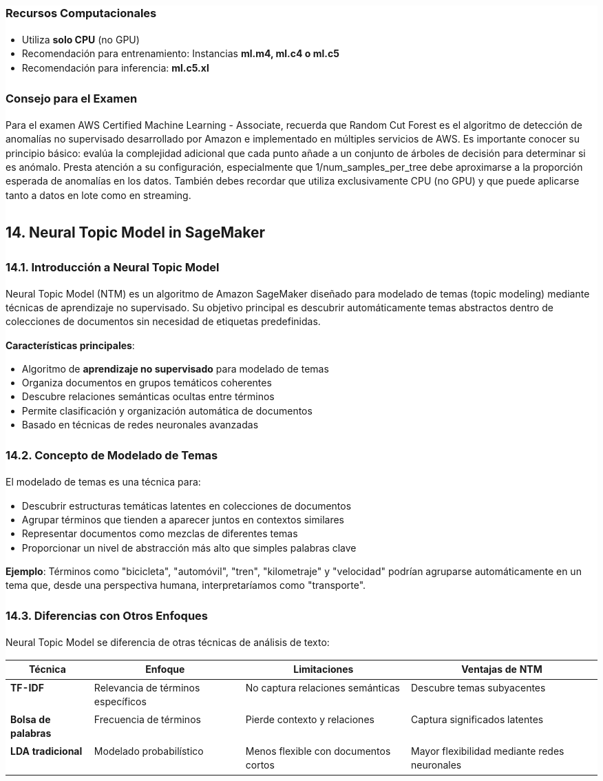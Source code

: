 ### Recursos Computacionales
- Utiliza **solo CPU** (no GPU)
- Recomendación para entrenamiento: Instancias **ml.m4, ml.c4 o ml.c5**
- Recomendación para inferencia: **ml.c5.xl**

### Consejo para el Examen
Para el examen AWS Certified Machine Learning - Associate, recuerda que Random Cut Forest es el algoritmo de detección de anomalías no supervisado desarrollado por Amazon e implementado en múltiples servicios de AWS. Es importante conocer su principio básico: evalúa la complejidad adicional que cada punto añade a un conjunto de árboles de decisión para determinar si es anómalo. Presta atención a su configuración, especialmente que 1/num_samples_per_tree debe aproximarse a la proporción esperada de anomalías en los datos. También debes recordar que utiliza exclusivamente CPU (no GPU) y que puede aplicarse tanto a datos en lote como en streaming.




## 14. Neural Topic Model in SageMaker

### 14.1. Introducción a Neural Topic Model

Neural Topic Model (NTM) es un algoritmo de Amazon SageMaker diseñado para modelado de temas (topic modeling) mediante técnicas de aprendizaje no supervisado. Su objetivo principal es descubrir automáticamente temas abstractos dentro de colecciones de documentos sin necesidad de etiquetas predefinidas.

**Características principales**:
- Algoritmo de **aprendizaje no supervisado** para modelado de temas
- Organiza documentos en grupos temáticos coherentes
- Descubre relaciones semánticas ocultas entre términos
- Permite clasificación y organización automática de documentos
- Basado en técnicas de redes neuronales avanzadas

### 14.2. Concepto de Modelado de Temas

El modelado de temas es una técnica para:

- Descubrir estructuras temáticas latentes en colecciones de documentos
- Agrupar términos que tienden a aparecer juntos en contextos similares
- Representar documentos como mezclas de diferentes temas
- Proporcionar un nivel de abstracción más alto que simples palabras clave

**Ejemplo**: Términos como "bicicleta", "automóvil", "tren", "kilometraje" y "velocidad" podrían agruparse automáticamente en un tema que, desde una perspectiva humana, interpretaríamos como "transporte".

### 14.3. Diferencias con Otros Enfoques

Neural Topic Model se diferencia de otras técnicas de análisis de texto:

| Técnica | Enfoque | Limitaciones | Ventajas de NTM |
|---------|---------|--------------|-----------------|
| **TF-IDF** | Relevancia de términos específicos | No captura relaciones semánticas | Descubre temas subyacentes |
| **Bolsa de palabras** | Frecuencia de términos | Pierde contexto y relaciones | Captura significados latentes |
| **LDA tradicional** | Modelado probabilístico | Menos flexible con documentos cortos | Mayor flexibilidad mediante redes neuronales |
